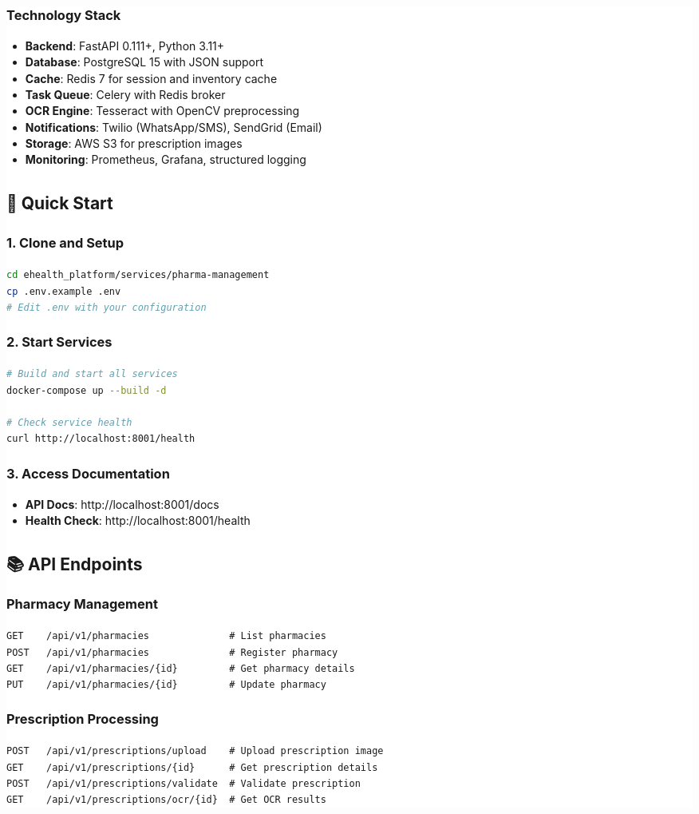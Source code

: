 ### **Technology Stack**
- **Backend**: FastAPI 0.111+, Python 3.11+
- **Database**: PostgreSQL 15 with JSON support
- **Cache**: Redis 7 for session and inventory cache
- **Task Queue**: Celery with Redis broker
- **OCR Engine**: Tesseract with OpenCV preprocessing
- **Notifications**: Twilio (WhatsApp/SMS), SendGrid (Email)
- **Storage**: AWS S3 for prescription images
- **Monitoring**: Prometheus, Grafana, structured logging

## 🚀 **Quick Start**

### **1. Clone and Setup**
```bash
cd ehealth_platform/services/pharma-management
cp .env.example .env
# Edit .env with your configuration
```

### **2. Start Services**
```bash
# Build and start all services
docker-compose up --build -d

# Check service health
curl http://localhost:8001/health
```

### **3. Access Documentation**
- **API Docs**: http://localhost:8001/docs
- **Health Check**: http://localhost:8001/health

## 📚 **API Endpoints**

### **Pharmacy Management**
```
GET    /api/v1/pharmacies              # List pharmacies
POST   /api/v1/pharmacies              # Register pharmacy
GET    /api/v1/pharmacies/{id}         # Get pharmacy details
PUT    /api/v1/pharmacies/{id}         # Update pharmacy
```

### **Prescription Processing**
```
POST   /api/v1/prescriptions/upload    # Upload prescription image
GET    /api/v1/prescriptions/{id}      # Get prescription details
POST   /api/v1/prescriptions/validate  # Validate prescription
GET    /api/v1/prescriptions/ocr/{id}  # Get OCR results
```
